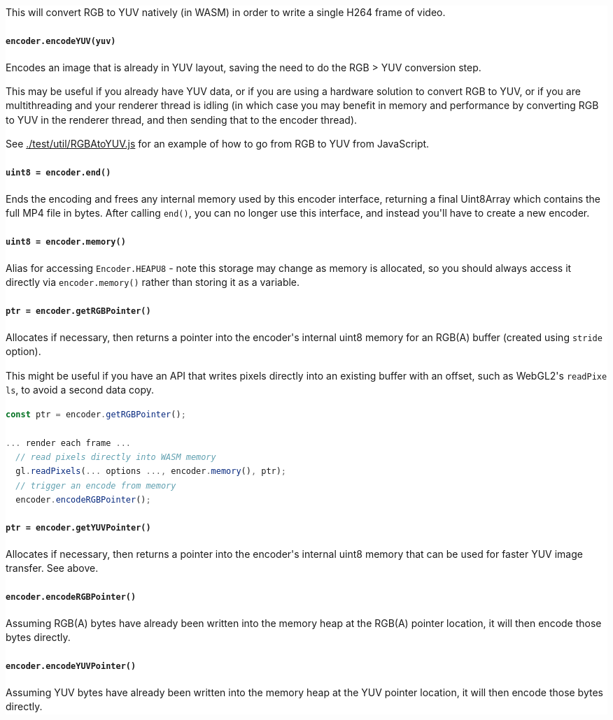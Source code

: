 This will convert RGB to YUV natively (in WASM) in order to write a single H264 frame of video.

#### `encoder.encodeYUV(yuv)`

Encodes an image that is already in YUV layout, saving the need to do the RGB > YUV conversion step.

This may be useful if you already have YUV data, or if you are using a hardware solution to convert RGB to YUV, or if you are multithreading and your renderer thread is idling (in which case you may benefit in memory and performance by converting RGB to YUV in the renderer thread, and then sending that to the encoder thread).

See [./test/util/RGBAtoYUV.js](./test/util/RGBAtoYUV.js) for an example of how to go from RGB to YUV from JavaScript.

#### `uint8 = encoder.end()`

Ends the encoding and frees any internal memory used by this encoder interface, returning a final Uint8Array which contains the full MP4 file in bytes. After calling `end()`, you can no longer use this interface, and instead you'll have to create a new encoder.

#### `uint8 = encoder.memory()`

Alias for accessing `Encoder.HEAPU8` - note this storage may change as memory is allocated, so you should always access it directly via `encoder.memory()` rather than storing it as a variable.

#### `ptr = encoder.getRGBPointer()`

Allocates if necessary, then returns a pointer into the encoder's internal uint8 memory for an RGB(A) buffer (created using `stride` option).

This might be useful if you have an API that writes pixels directly into an existing buffer with an offset, such as WebGL2's `readPixels`, to avoid a second data copy.

```js
const ptr = encoder.getRGBPointer();

... render each frame ...
  // read pixels directly into WASM memory
  gl.readPixels(... options ..., encoder.memory(), ptr);
  // trigger an encode from memory
  encoder.encodeRGBPointer();
```

#### `ptr = encoder.getYUVPointer()`

Allocates if necessary, then returns a pointer into the encoder's internal uint8 memory that can be used for faster YUV image transfer. See above.

#### `encoder.encodeRGBPointer()`

Assuming RGB(A) bytes have already been written into the memory heap at the RGB(A) pointer location, it will then encode those bytes directly.

#### `encoder.encodeYUVPointer()`

Assuming YUV bytes have already been written into the memory heap at the YUV pointer location, it will then encode those bytes directly.
